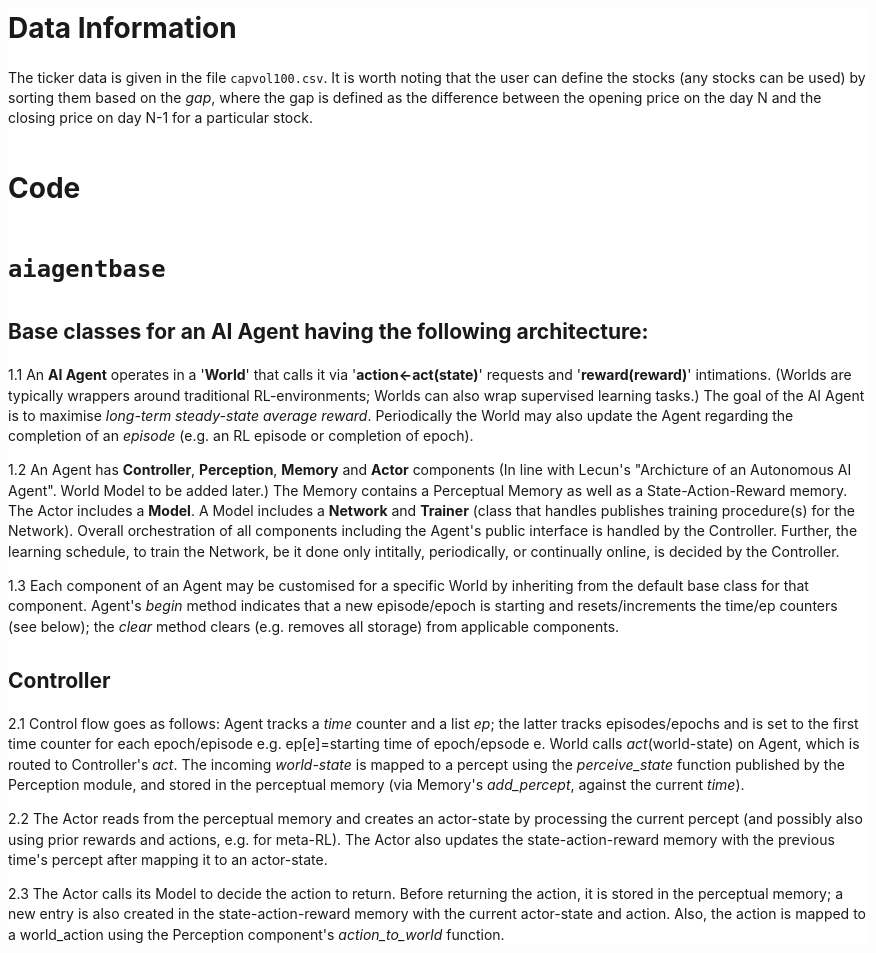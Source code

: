 # Data Information

The ticker data is given in the file `capvol100.csv`. It is worth noting that the user can define the stocks (any stocks can be used) by sorting them based on the *gap*, where the gap is defined as the difference between the opening price on the day N and the closing price on day N-1 for a particular stock.

# Code

# `aiagentbase`

## Base classes for an **AI Agent** having the following architecture:
1.1 An **AI Agent** operates in a '**World**' that calls it via '**action<-act(state)**' requests and '**reward(reward)**' intimations. (Worlds are typically wrappers around traditional RL-environments; Worlds can also wrap supervised learning tasks.) The goal of the AI Agent is to maximise *long-term steady-state average reward*. Periodically the World may also update the Agent regarding the completion of an *episode* (e.g. an RL episode or completion of epoch).

1.2 An Agent has **Controller**, **Perception**, **Memory** and **Actor** components (In line with Lecun's "Archicture of an Autonomous AI Agent". World Model to be added later.) The Memory contains a Perceptual Memory as well as a State-Action-Reward memory. The Actor includes a **Model**. A Model includes a **Network** and **Trainer** (class that handles publishes training procedure(s) for the Network). Overall orchestration of all components including the Agent's public interface is handled by the Controller. Further, the learning schedule, to train the Network, be it done only intitally, periodically, or continually online, is decided by the Controller. 

1.3 Each component of an Agent may be customised for a specific World by inheriting from the default base class for that component. Agent's *begin* method indicates that a new episode/epoch is starting and resets/increments the time/ep counters (see below); the *clear* method clears (e.g. removes all storage) from applicable components.

## Controller

2.1 Control flow goes as follows: Agent tracks a *time* counter and a list *ep*; the latter tracks episodes/epochs and is set to the first time counter for each epoch/episode e.g. ep[e]=starting time of epoch/epsode e. World calls *act*(world-state) on Agent, which is routed to Controller's *act*. The incoming *world-state* is mapped to a percept using the *perceive_state* function published by the Perception module, and stored in the perceptual memory (via Memory's *add_percept*, against the current *time*). 

2.2 The Actor reads from the perceptual memory and creates an actor-state by processing the current percept (and possibly also using prior rewards and actions, e.g. for meta-RL). The Actor also updates the state-action-reward memory with the previous time's percept after mapping it to an actor-state.

2.3 The Actor calls its Model to decide the action to return. Before returning the action, it is stored in the perceptual memory; a new entry is also created in the state-action-reward memory with the current actor-state and action. Also, the action is mapped to a world_action using the Perception component's *action_to_world* function.

